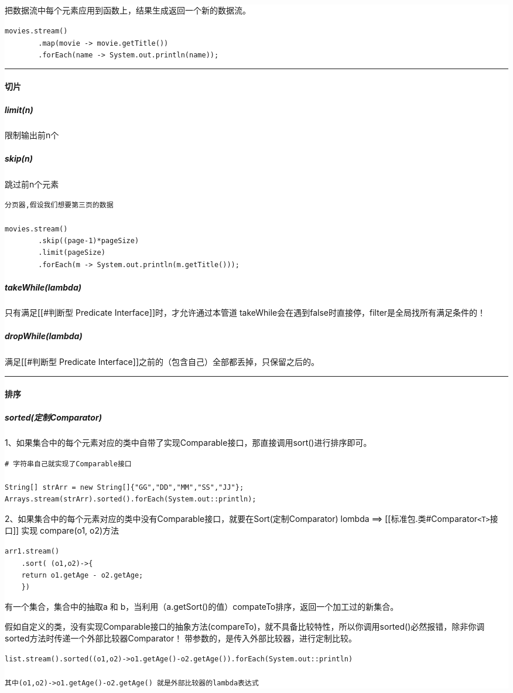 把数据流中每个元素应用到函数上，结果生成返回一个新的数据流。
```
movies.stream()
		.map(movie -> movie.getTitle())
		.forEach(name -> System.out.println(name));
```

********************
#### 切片
##### limit(n)
限制输出前n个
##### skip(n)
跳过前n个元素
```
分页器,假设我们想要第三页的数据

movies.stream()
		.skip((page-1)*pageSize)
		.limit(pageSize)
		.forEach(m -> System.out.println(m.getTitle()));

```
##### takeWhile(lambda)
只有满足[[#判断型 Predicate Interface]]时，才允许通过本管道
takeWhile会在遇到false时直接停，filter是全局找所有满足条件的！

##### dropWhile(lambda)
满足[[#判断型 Predicate Interface]]之前的（包含自己）全部都丢掉，只保留之后的。

***************************
#### 排序
##### sorted(定制Comparator)
1、如果集合中的每个元素对应的类中自带了实现Comparable接口，那直接调用sort()进行排序即可。
```
# 字符串自己就实现了Comparable接口

String[] strArr = new String[]{"GG","DD","MM","SS","JJ"};  
Arrays.stream(strArr).sorted().forEach(System.out::println);
```

2、如果集合中的每个元素对应的类中没有Comparable接口，就要在Sort(定制Comparator)
lombda  ==> [[标准包.类#Comparator`<T>`接口]] 实现 compare(o1, o2)方法
```
arr1.stream()
	.sort( (o1,o2)->{
	return o1.getAge - o2.getAge;
	})
```

有一个集合，集合中的抽取a 和 b，当利用（a.getSort()的值）compateTo排序，返回一个加工过的新集合。

假如自定义的类，没有实现Comparable接口的抽象方法(compareTo)，就不具备比较特性，所以你调用sorted()必然报错，除非你调sorted方法时传递一个外部比较器Comparator！
带参数的，是传入外部比较器，进行定制比较。
```
list.stream().sorted((o1,o2)->o1.getAge()-o2.getAge()).forEach(System.out::println)

其中(o1,o2)->o1.getAge()-o2.getAge() 就是外部比较器的lambda表达式
```
